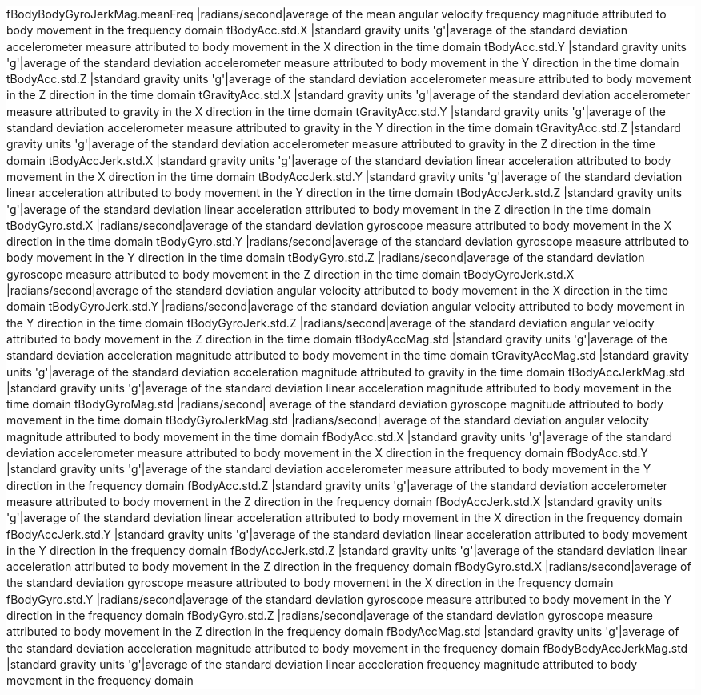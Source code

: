 fBodyBodyGyroJerkMag.meanFreq |radians/second|average of the mean angular velocity frequency magnitude attributed to body movement in the frequency domain
tBodyAcc.std.X |standard gravity units 'g'|average of the standard deviation accelerometer measure attributed to body movement in the X direction in the time domain
tBodyAcc.std.Y |standard gravity units 'g'|average of the standard deviation accelerometer measure attributed to body movement in the Y direction in the time domain
tBodyAcc.std.Z |standard gravity units 'g'|average of the standard deviation accelerometer measure attributed to body movement in the Z direction in the time domain
tGravityAcc.std.X |standard gravity units 'g'|average of the standard deviation accelerometer measure attributed to gravity in the X direction in the time domain
tGravityAcc.std.Y |standard gravity units 'g'|average of the standard deviation accelerometer measure attributed to gravity in the Y direction in the time domain
tGravityAcc.std.Z |standard gravity units 'g'|average of the standard deviation accelerometer measure attributed to gravity in the Z direction in the time domain
tBodyAccJerk.std.X |standard gravity units 'g'|average of the standard deviation linear acceleration attributed to body movement in the X direction in the time domain
tBodyAccJerk.std.Y |standard gravity units 'g'|average of the standard deviation linear acceleration attributed to body movement in the Y direction in the time domain
tBodyAccJerk.std.Z |standard gravity units 'g'|average of the standard deviation linear acceleration attributed to body movement in the Z direction in the time domain
tBodyGyro.std.X |radians/second|average of the standard deviation gyroscope measure attributed to body movement in the X direction in the time domain
tBodyGyro.std.Y |radians/second|average of the standard deviation gyroscope measure attributed to body movement in the Y direction in the time domain
tBodyGyro.std.Z |radians/second|average of the standard deviation gyroscope measure attributed to body movement in the Z direction in the time domain
tBodyGyroJerk.std.X |radians/second|average of the standard deviation angular velocity attributed to body movement in the X direction in the time domain
tBodyGyroJerk.std.Y |radians/second|average of the standard deviation angular velocity attributed to body movement in the Y direction in the time domain
tBodyGyroJerk.std.Z |radians/second|average of the standard deviation angular velocity attributed to body movement in the Z direction in the time domain
tBodyAccMag.std |standard gravity units 'g'|average of the standard deviation acceleration magnitude attributed to body movement in the time domain
tGravityAccMag.std |standard gravity units 'g'|average of the standard deviation acceleration magnitude attributed to gravity in the time domain
tBodyAccJerkMag.std |standard gravity units 'g'|average of the standard deviation linear acceleration magnitude attributed to body movement in the time domain
tBodyGyroMag.std |radians/second| average of the standard deviation gyroscope magnitude attributed to body movement in the time domain
tBodyGyroJerkMag.std |radians/second| average of the standard deviation angular velocity magnitude attributed to body movement in the time domain
fBodyAcc.std.X |standard gravity units 'g'|average of the standard deviation accelerometer measure attributed to body movement in the X direction in the frequency domain
fBodyAcc.std.Y |standard gravity units 'g'|average of the standard deviation accelerometer measure attributed to body movement in the Y direction in the frequency domain
fBodyAcc.std.Z |standard gravity units 'g'|average of the standard deviation accelerometer measure attributed to body movement in the Z direction in the frequency domain
fBodyAccJerk.std.X |standard gravity units 'g'|average of the standard deviation linear acceleration attributed to body movement in the X direction in the frequency domain
fBodyAccJerk.std.Y |standard gravity units 'g'|average of the standard deviation linear acceleration attributed to body movement in the Y direction in the frequency domain
fBodyAccJerk.std.Z |standard gravity units 'g'|average of the standard deviation linear acceleration attributed to body movement in the Z direction in the frequency domain
fBodyGyro.std.X |radians/second|average of the standard deviation gyroscope measure attributed to body movement in the X direction in the frequency domain
fBodyGyro.std.Y |radians/second|average of the standard deviation gyroscope measure attributed to body movement in the Y direction in the frequency domain
fBodyGyro.std.Z |radians/second|average of the standard deviation gyroscope measure attributed to body movement in the Z direction in the frequency domain
fBodyAccMag.std |standard gravity units 'g'|average of the standard deviation acceleration magnitude attributed to body movement in the frequency domain
fBodyBodyAccJerkMag.std |standard gravity units 'g'|average of the standard deviation linear acceleration frequency magnitude attributed to body movement in the frequency domain